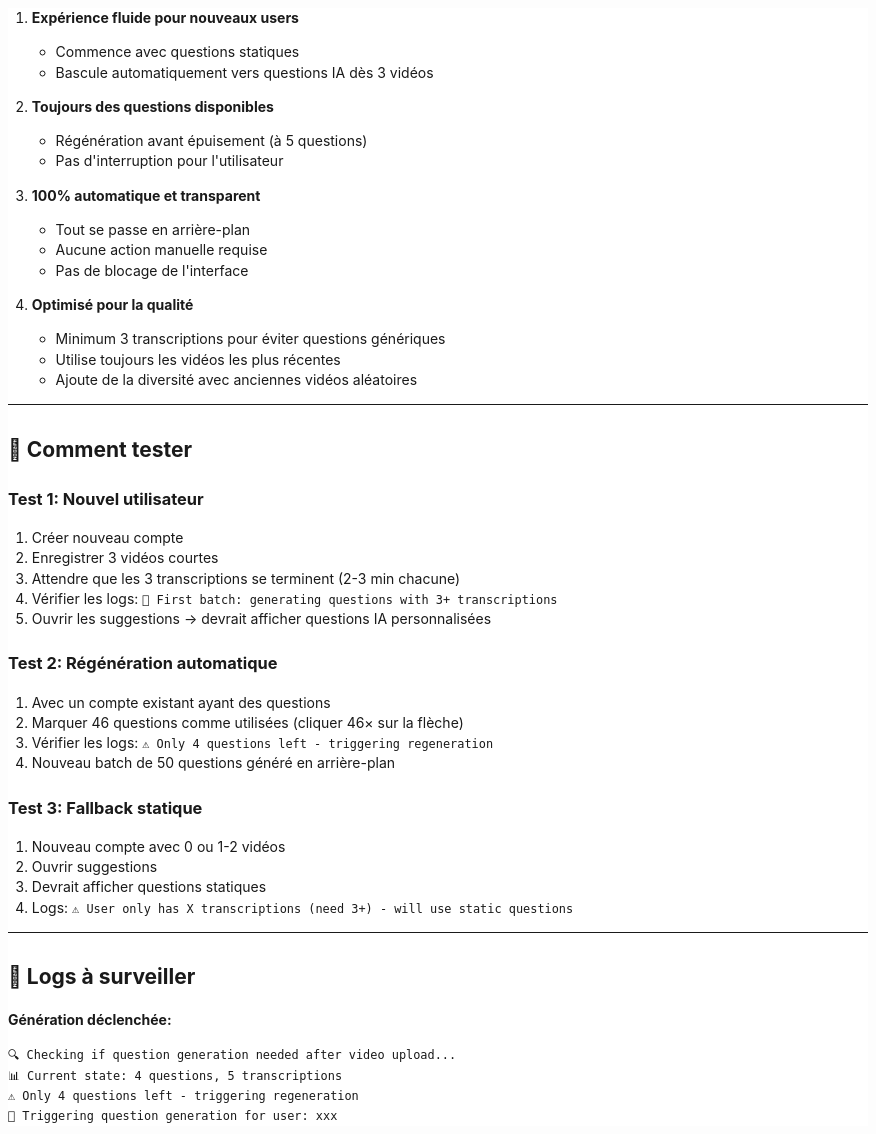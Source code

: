 1. **Expérience fluide pour nouveaux users**
   - Commence avec questions statiques
   - Bascule automatiquement vers questions IA dès 3 vidéos

2. **Toujours des questions disponibles**
   - Régénération avant épuisement (à 5 questions)
   - Pas d'interruption pour l'utilisateur

3. **100% automatique et transparent**
   - Tout se passe en arrière-plan
   - Aucune action manuelle requise
   - Pas de blocage de l'interface

4. **Optimisé pour la qualité**
   - Minimum 3 transcriptions pour éviter questions génériques
   - Utilise toujours les vidéos les plus récentes
   - Ajoute de la diversité avec anciennes vidéos aléatoires

---

## 🧪 Comment tester

### Test 1: Nouvel utilisateur
1. Créer nouveau compte
2. Enregistrer 3 vidéos courtes
3. Attendre que les 3 transcriptions se terminent (2-3 min chacune)
4. Vérifier les logs: `🚀 First batch: generating questions with 3+ transcriptions`
5. Ouvrir les suggestions → devrait afficher questions IA personnalisées

### Test 2: Régénération automatique
1. Avec un compte existant ayant des questions
2. Marquer 46 questions comme utilisées (cliquer 46× sur la flèche)
3. Vérifier les logs: `⚠️ Only 4 questions left - triggering regeneration`
4. Nouveau batch de 50 questions généré en arrière-plan

### Test 3: Fallback statique
1. Nouveau compte avec 0 ou 1-2 vidéos
2. Ouvrir suggestions
3. Devrait afficher questions statiques
4. Logs: `⚠️ User only has X transcriptions (need 3+) - will use static questions`

---

## 📝 Logs à surveiller

**Génération déclenchée:**
```
🔍 Checking if question generation needed after video upload...
📊 Current state: 4 questions, 5 transcriptions
⚠️ Only 4 questions left - triggering regeneration
🚀 Triggering question generation for user: xxx
```
